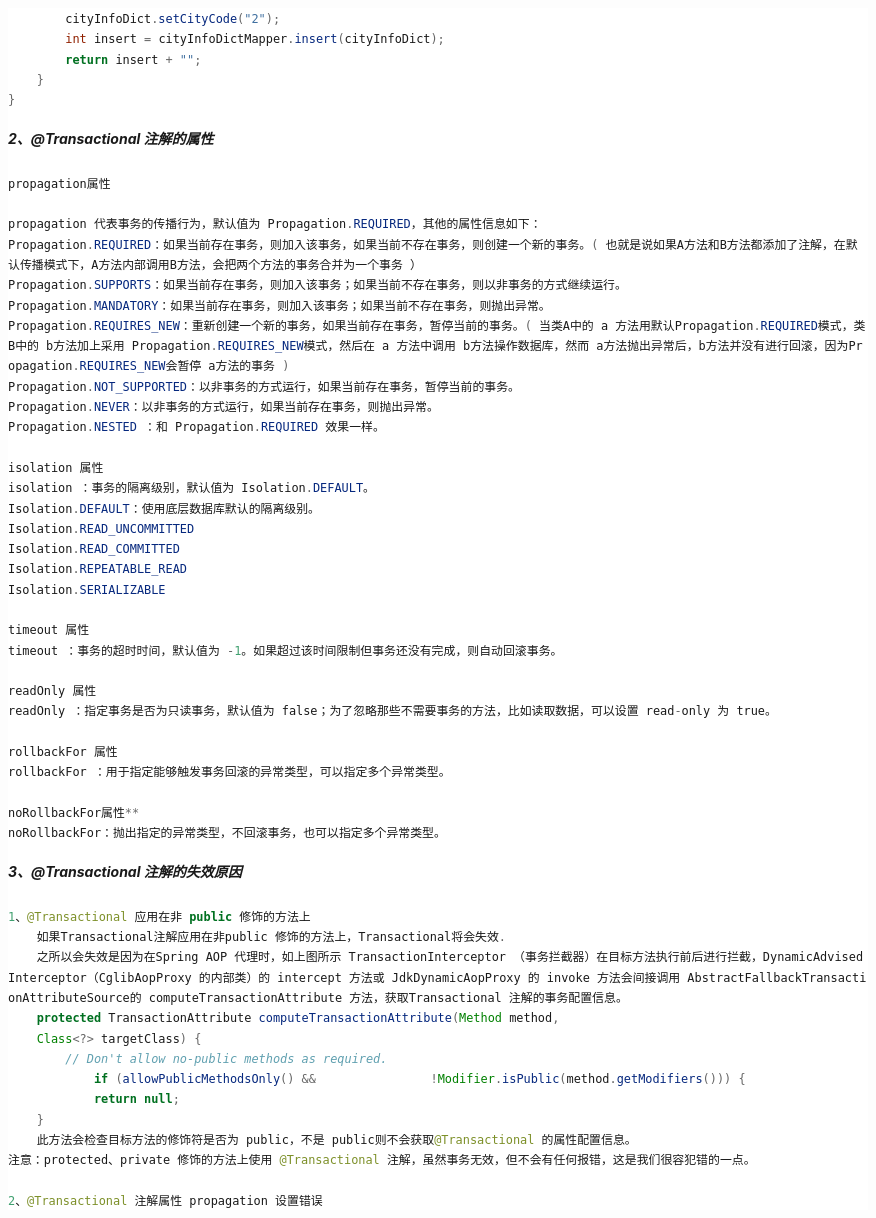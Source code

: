   ```java
          cityInfoDict.setCityCode("2");
          int insert = cityInfoDictMapper.insert(cityInfoDict);
          return insert + "";
      }
  }
  ```

##### 2、@Transactional 注解的属性

```java
propagation属性
    
propagation 代表事务的传播行为，默认值为 Propagation.REQUIRED，其他的属性信息如下：
Propagation.REQUIRED：如果当前存在事务，则加入该事务，如果当前不存在事务，则创建一个新的事务。( 也就是说如果A方法和B方法都添加了注解，在默认传播模式下，A方法内部调用B方法，会把两个方法的事务合并为一个事务 ）
Propagation.SUPPORTS：如果当前存在事务，则加入该事务；如果当前不存在事务，则以非事务的方式继续运行。
Propagation.MANDATORY：如果当前存在事务，则加入该事务；如果当前不存在事务，则抛出异常。
Propagation.REQUIRES_NEW：重新创建一个新的事务，如果当前存在事务，暂停当前的事务。( 当类A中的 a 方法用默认Propagation.REQUIRED模式，类B中的 b方法加上采用 Propagation.REQUIRES_NEW模式，然后在 a 方法中调用 b方法操作数据库，然而 a方法抛出异常后，b方法并没有进行回滚，因为Propagation.REQUIRES_NEW会暂停 a方法的事务 )
Propagation.NOT_SUPPORTED：以非事务的方式运行，如果当前存在事务，暂停当前的事务。
Propagation.NEVER：以非事务的方式运行，如果当前存在事务，则抛出异常。
Propagation.NESTED ：和 Propagation.REQUIRED 效果一样。
                                                          
isolation 属性
isolation ：事务的隔离级别，默认值为 Isolation.DEFAULT。
Isolation.DEFAULT：使用底层数据库默认的隔离级别。
Isolation.READ_UNCOMMITTED
Isolation.READ_COMMITTED
Isolation.REPEATABLE_READ
Isolation.SERIALIZABLE
                                                          
timeout 属性
timeout ：事务的超时时间，默认值为 -1。如果超过该时间限制但事务还没有完成，则自动回滚事务。

readOnly 属性
readOnly ：指定事务是否为只读事务，默认值为 false；为了忽略那些不需要事务的方法，比如读取数据，可以设置 read-only 为 true。

rollbackFor 属性
rollbackFor ：用于指定能够触发事务回滚的异常类型，可以指定多个异常类型。

noRollbackFor属性**
noRollbackFor：抛出指定的异常类型，不回滚事务，也可以指定多个异常类型。

```

##### 3、@Transactional 注解的失效原因

```java
1、@Transactional 应用在非 public 修饰的方法上
	如果Transactional注解应用在非public 修饰的方法上，Transactional将会失效.
    之所以会失效是因为在Spring AOP 代理时，如上图所示 TransactionInterceptor （事务拦截器）在目标方法执行前后进行拦截，DynamicAdvisedInterceptor（CglibAopProxy 的内部类）的 intercept 方法或 JdkDynamicAopProxy 的 invoke 方法会间接调用 AbstractFallbackTransactionAttributeSource的 computeTransactionAttribute 方法，获取Transactional 注解的事务配置信息。
    protected TransactionAttribute computeTransactionAttribute(Method method,
    Class<?> targetClass) {
        // Don't allow no-public methods as required.
            if (allowPublicMethodsOnly() && 		       !Modifier.isPublic(method.getModifiers())) {
            return null;
    }
    此方法会检查目标方法的修饰符是否为 public，不是 public则不会获取@Transactional 的属性配置信息。
注意：protected、private 修饰的方法上使用 @Transactional 注解，虽然事务无效，但不会有任何报错，这是我们很容犯错的一点。
        
2、@Transactional 注解属性 propagation 设置错误
```